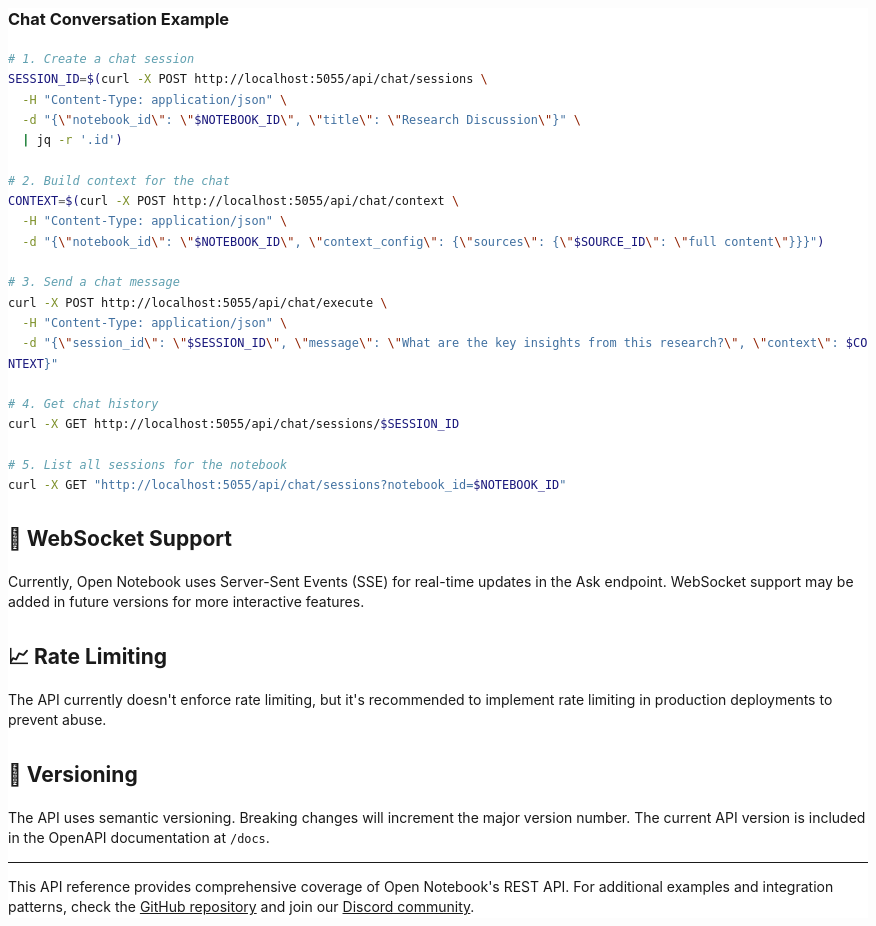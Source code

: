 ### Chat Conversation Example

```bash
# 1. Create a chat session
SESSION_ID=$(curl -X POST http://localhost:5055/api/chat/sessions \
  -H "Content-Type: application/json" \
  -d "{\"notebook_id\": \"$NOTEBOOK_ID\", \"title\": \"Research Discussion\"}" \
  | jq -r '.id')

# 2. Build context for the chat
CONTEXT=$(curl -X POST http://localhost:5055/api/chat/context \
  -H "Content-Type: application/json" \
  -d "{\"notebook_id\": \"$NOTEBOOK_ID\", \"context_config\": {\"sources\": {\"$SOURCE_ID\": \"full content\"}}}")

# 3. Send a chat message
curl -X POST http://localhost:5055/api/chat/execute \
  -H "Content-Type: application/json" \
  -d "{\"session_id\": \"$SESSION_ID\", \"message\": \"What are the key insights from this research?\", \"context\": $CONTEXT}"

# 4. Get chat history
curl -X GET http://localhost:5055/api/chat/sessions/$SESSION_ID

# 5. List all sessions for the notebook
curl -X GET "http://localhost:5055/api/chat/sessions?notebook_id=$NOTEBOOK_ID"
```

## 📡 WebSocket Support

Currently, Open Notebook uses Server-Sent Events (SSE) for real-time updates in the Ask endpoint. WebSocket support may be added in future versions for more interactive features.

## 📈 Rate Limiting

The API currently doesn't enforce rate limiting, but it's recommended to implement rate limiting in production deployments to prevent abuse.

## 🔄 Versioning

The API uses semantic versioning. Breaking changes will increment the major version number. The current API version is included in the OpenAPI documentation at `/docs`.

---

This API reference provides comprehensive coverage of Open Notebook's REST API. For additional examples and integration patterns, check the [GitHub repository](https://github.com/genpozi/pozi-notebook) and join our [Discord community](https://discord.gg/37XJPXfz2w).